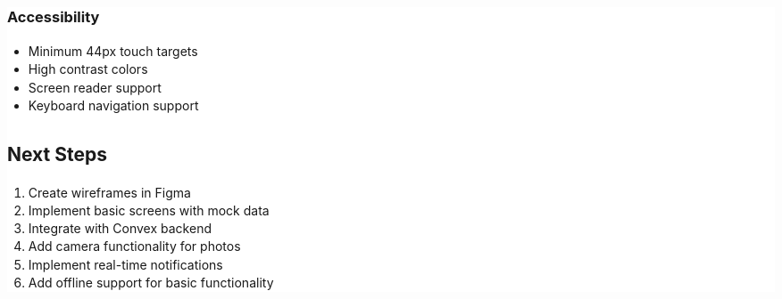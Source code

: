 ### Accessibility
- Minimum 44px touch targets
- High contrast colors
- Screen reader support
- Keyboard navigation support

## Next Steps
1. Create wireframes in Figma
2. Implement basic screens with mock data
3. Integrate with Convex backend
4. Add camera functionality for photos
5. Implement real-time notifications
6. Add offline support for basic functionality

